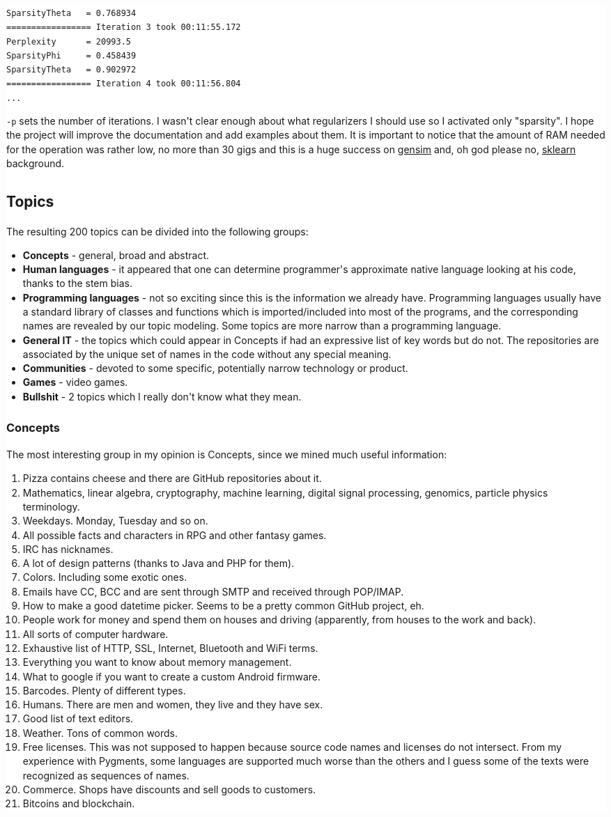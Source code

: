 ```
SparsityTheta   = 0.768934
================= Iteration 3 took 00:11:55.172
Perplexity      = 20993.5
SparsityPhi     = 0.458439
SparsityTheta   = 0.902972
================= Iteration 4 took 00:11:56.804
...
```
`-p` sets the number of iterations. I wasn't clear enough about what regularizers I should use so I activated only "sparsity".
I hope the project will improve the documentation and add examples about them. It is
important to notice that the amount of RAM needed for the operation was rather low,
no more than 30 gigs and this is a huge success on [gensim](https://radimrehurek.com/gensim/) and, oh god please no,
[sklearn](http://scikit-learn.org/stable/) background.

Topics
------
The resulting 200 topics can be divided into the following groups:

* **Concepts** - general, broad and abstract.
* **Human languages** - it appeared that one can determine
programmer's approximate native language looking at his code, thanks to the stem bias.
* **Programming languages** - not so exciting since this is the information we already have.
Programming languages usually have a standard library of classes and functions which is
imported/included into most of the programs, and the corresponding names are revealed
by our topic modeling. Some topics are more narrow than a programming language.
* **General IT** - the topics which could appear in Concepts if had an expressive list
of key words but do not. The repositories are associated by the unique set of names in the code
without any special meaning.
* **Communities** - devoted to some specific, potentially narrow technology or product.
* **Games** - video games.
* **Bullshit** - 2 topics which I really don't know what they mean.

### Concepts
The most interesting group in my opinion is Concepts, since we mined much useful information:

1. Pizza contains cheese and there are GitHub repositories about it.
2. Mathematics, linear algebra, cryptography, machine learning, digital signal processing, genomics, particle physics terminology.
3. Weekdays. Monday, Tuesday and so on.
4. All possible facts and characters in RPG and other fantasy games.
5. IRC has nicknames.
6. A lot of design patterns (thanks to Java and PHP for them).
7. Colors. Including some exotic ones.
8. Emails have CC, BCC and are sent through SMTP and received through POP/IMAP.
9. How to make a good datetime picker. Seems to be a pretty common GitHub project, eh.
10. People work for money and spend them on houses and driving (apparently, from houses to the work and back).
11. All sorts of computer hardware.
12. Exhaustive list of HTTP, SSL, Internet, Bluetooth and WiFi terms.
13. Everything you want to know about memory management.
14. What to google if you want to create a custom Android firmware.
15. Barcodes. Plenty of different types.
16. Humans. There are men and women, they live and they have sex.
17. Good list of text editors.
18. Weather. Tons of common words.
19. Free licenses. This was not supposed to happen because source code names and licenses do not intersect. From my experience with Pygments, some languages are supported much worse than the others and I guess some of the texts were recognized as sequences of names.
20. Commerce. Shops have discounts and sell goods to customers.
21. Bitcoins and blockchain.
